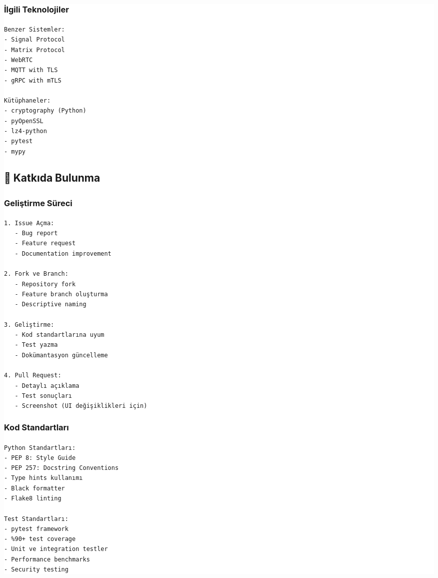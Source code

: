 ### İlgili Teknolojiler
```
Benzer Sistemler:
- Signal Protocol
- Matrix Protocol
- WebRTC
- MQTT with TLS
- gRPC with mTLS

Kütüphaneler:
- cryptography (Python)
- pyOpenSSL
- lz4-python
- pytest
- mypy
```

## 🤝 Katkıda Bulunma

### Geliştirme Süreci
```
1. Issue Açma:
   - Bug report
   - Feature request
   - Documentation improvement

2. Fork ve Branch:
   - Repository fork
   - Feature branch oluşturma
   - Descriptive naming

3. Geliştirme:
   - Kod standartlarına uyum
   - Test yazma
   - Dokümantasyon güncelleme

4. Pull Request:
   - Detaylı açıklama
   - Test sonuçları
   - Screenshot (UI değişiklikleri için)
```

### Kod Standartları
```
Python Standartları:
- PEP 8: Style Guide
- PEP 257: Docstring Conventions
- Type hints kullanımı
- Black formatter
- Flake8 linting

Test Standartları:
- pytest framework
- %90+ test coverage
- Unit ve integration testler
- Performance benchmarks
- Security testing
```
